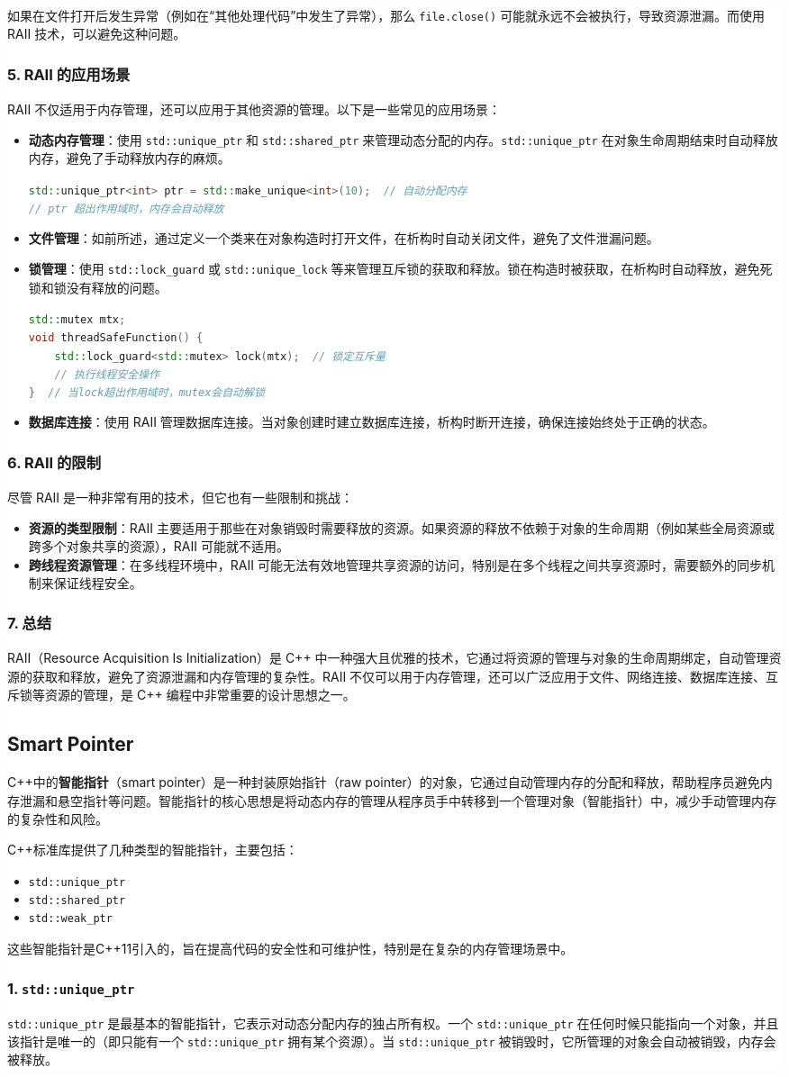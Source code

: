 如果在文件打开后发生异常（例如在“其他处理代码”中发生了异常），那么 `file.close()` 可能就永远不会被执行，导致资源泄漏。而使用 RAII 技术，可以避免这种问题。

### 5. RAII 的应用场景

RAII 不仅适用于内存管理，还可以应用于其他资源的管理。以下是一些常见的应用场景：

- **动态内存管理**：使用 `std::unique_ptr` 和 `std::shared_ptr` 来管理动态分配的内存。`std::unique_ptr` 在对象生命周期结束时自动释放内存，避免了手动释放内存的麻烦。

  ```cpp
  std::unique_ptr<int> ptr = std::make_unique<int>(10);  // 自动分配内存
  // ptr 超出作用域时，内存会自动释放
  ```

- **文件管理**：如前所述，通过定义一个类来在对象构造时打开文件，在析构时自动关闭文件，避免了文件泄漏问题。

- **锁管理**：使用 `std::lock_guard` 或 `std::unique_lock` 等来管理互斥锁的获取和释放。锁在构造时被获取，在析构时自动释放，避免死锁和锁没有释放的问题。

  ```cpp
  std::mutex mtx;
  void threadSafeFunction() {
      std::lock_guard<std::mutex> lock(mtx);  // 锁定互斥量
      // 执行线程安全操作
  }  // 当lock超出作用域时，mutex会自动解锁
  ```

- **数据库连接**：使用 RAII 管理数据库连接。当对象创建时建立数据库连接，析构时断开连接，确保连接始终处于正确的状态。

### 6. RAII 的限制

尽管 RAII 是一种非常有用的技术，但它也有一些限制和挑战：

- **资源的类型限制**：RAII 主要适用于那些在对象销毁时需要释放的资源。如果资源的释放不依赖于对象的生命周期（例如某些全局资源或跨多个对象共享的资源），RAII 可能就不适用。
- **跨线程资源管理**：在多线程环境中，RAII 可能无法有效地管理共享资源的访问，特别是在多个线程之间共享资源时，需要额外的同步机制来保证线程安全。

### 7. 总结

RAII（Resource Acquisition Is Initialization）是 C++ 中一种强大且优雅的技术，它通过将资源的管理与对象的生命周期绑定，自动管理资源的获取和释放，避免了资源泄漏和内存管理的复杂性。RAII 不仅可以用于内存管理，还可以广泛应用于文件、网络连接、数据库连接、互斥锁等资源的管理，是 C++ 编程中非常重要的设计思想之一。

## Smart Pointer

C++中的**智能指针**（smart pointer）是一种封装原始指针（raw pointer）的对象，它通过自动管理内存的分配和释放，帮助程序员避免内存泄漏和悬空指针等问题。智能指针的核心思想是将动态内存的管理从程序员手中转移到一个管理对象（智能指针）中，减少手动管理内存的复杂性和风险。

C++标准库提供了几种类型的智能指针，主要包括：

- `std::unique_ptr`
- `std::shared_ptr`
- `std::weak_ptr`

这些智能指针是C++11引入的，旨在提高代码的安全性和可维护性，特别是在复杂的内存管理场景中。

### 1. `std::unique_ptr`

`std::unique_ptr` 是最基本的智能指针，它表示对动态分配内存的独占所有权。一个 `std::unique_ptr` 在任何时候只能指向一个对象，并且该指针是唯一的（即只能有一个 `std::unique_ptr` 拥有某个资源）。当 `std::unique_ptr` 被销毁时，它所管理的对象会自动被销毁，内存会被释放。
